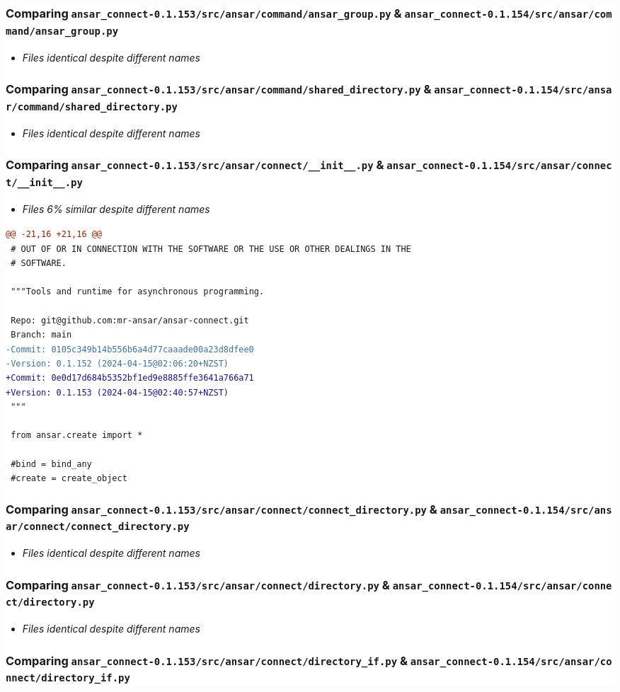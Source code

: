 ### Comparing `ansar_connect-0.1.153/src/ansar/command/ansar_group.py` & `ansar_connect-0.1.154/src/ansar/command/ansar_group.py`

 * *Files identical despite different names*

### Comparing `ansar_connect-0.1.153/src/ansar/command/shared_directory.py` & `ansar_connect-0.1.154/src/ansar/command/shared_directory.py`

 * *Files identical despite different names*

### Comparing `ansar_connect-0.1.153/src/ansar/connect/__init__.py` & `ansar_connect-0.1.154/src/ansar/connect/__init__.py`

 * *Files 6% similar despite different names*

```diff
@@ -21,16 +21,16 @@
 # OUT OF OR IN CONNECTION WITH THE SOFTWARE OR THE USE OR OTHER DEALINGS IN THE
 # SOFTWARE.
 
 """Tools and runtime for asynchronous programming.
 
 Repo: git@github.com:mr-ansar/ansar-connect.git
 Branch: main
-Commit: 0105c349b14b556b6a4d77caaade00a23d8dfee0
-Version: 0.1.152 (2024-04-15@02:06:20+NZST)
+Commit: 0e0d17d684b5352bf1ed9e8885ffe3641a766a71
+Version: 0.1.153 (2024-04-15@02:40:57+NZST)
 """
 
 from ansar.create import *
 
 #bind = bind_any
 #create = create_object
```

### Comparing `ansar_connect-0.1.153/src/ansar/connect/connect_directory.py` & `ansar_connect-0.1.154/src/ansar/connect/connect_directory.py`

 * *Files identical despite different names*

### Comparing `ansar_connect-0.1.153/src/ansar/connect/directory.py` & `ansar_connect-0.1.154/src/ansar/connect/directory.py`

 * *Files identical despite different names*

### Comparing `ansar_connect-0.1.153/src/ansar/connect/directory_if.py` & `ansar_connect-0.1.154/src/ansar/connect/directory_if.py`

